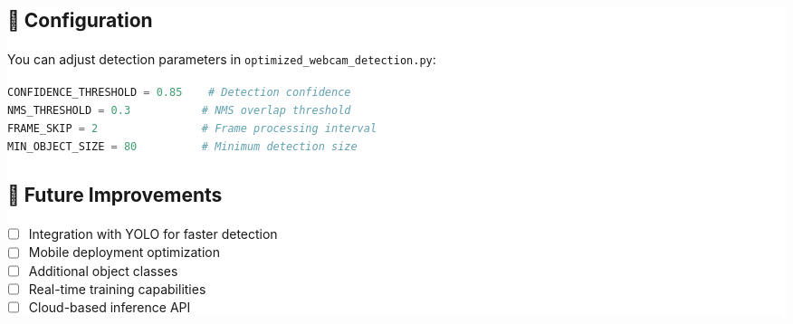 ## 🔧 Configuration

You can adjust detection parameters in `optimized_webcam_detection.py`:

```python
CONFIDENCE_THRESHOLD = 0.85    # Detection confidence
NMS_THRESHOLD = 0.3           # NMS overlap threshold
FRAME_SKIP = 2                # Frame processing interval
MIN_OBJECT_SIZE = 80          # Minimum detection size
```

## 🎯 Future Improvements

- [ ] Integration with YOLO for faster detection
- [ ] Mobile deployment optimization
- [ ] Additional object classes
- [ ] Real-time training capabilities
- [ ] Cloud-based inference API
